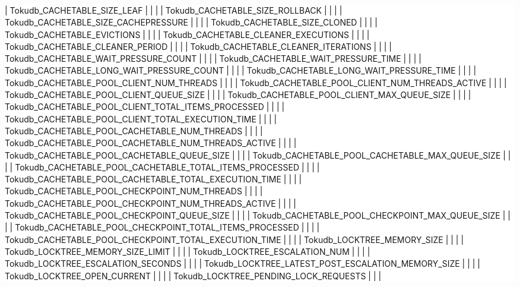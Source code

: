 | Tokudb_CACHETABLE_SIZE_LEAF |  |  |
| Tokudb_CACHETABLE_SIZE_ROLLBACK |  |  |
| Tokudb_CACHETABLE_SIZE_CACHEPRESSURE |  |  |
| Tokudb_CACHETABLE_SIZE_CLONED |  |  |
| Tokudb_CACHETABLE_EVICTIONS |  |  |
| Tokudb_CACHETABLE_CLEANER_EXECUTIONS |  |  |
| Tokudb_CACHETABLE_CLEANER_PERIOD |  |  |
| Tokudb_CACHETABLE_CLEANER_ITERATIONS |  |  |
| Tokudb_CACHETABLE_WAIT_PRESSURE_COUNT |  |  |
| Tokudb_CACHETABLE_WAIT_PRESSURE_TIME |  |  |
| Tokudb_CACHETABLE_LONG_WAIT_PRESSURE_COUNT |  |  |
| Tokudb_CACHETABLE_LONG_WAIT_PRESSURE_TIME |  |  |
| Tokudb_CACHETABLE_POOL_CLIENT_NUM_THREADS |  |  |
| Tokudb_CACHETABLE_POOL_CLIENT_NUM_THREADS_ACTIVE |  |  |
| Tokudb_CACHETABLE_POOL_CLIENT_QUEUE_SIZE |  |  |
| Tokudb_CACHETABLE_POOL_CLIENT_MAX_QUEUE_SIZE |  |  |
| Tokudb_CACHETABLE_POOL_CLIENT_TOTAL_ITEMS_PROCESSED |  |  |
| Tokudb_CACHETABLE_POOL_CLIENT_TOTAL_EXECUTION_TIME |  |  |
| Tokudb_CACHETABLE_POOL_CACHETABLE_NUM_THREADS |  |  |
| Tokudb_CACHETABLE_POOL_CACHETABLE_NUM_THREADS_ACTIVE |  |  |
| Tokudb_CACHETABLE_POOL_CACHETABLE_QUEUE_SIZE |  |  |
| Tokudb_CACHETABLE_POOL_CACHETABLE_MAX_QUEUE_SIZE |  |  |
| Tokudb_CACHETABLE_POOL_CACHETABLE_TOTAL_ITEMS_PROCESSED |  |  |
| Tokudb_CACHETABLE_POOL_CACHETABLE_TOTAL_EXECUTION_TIME |  |  |
| Tokudb_CACHETABLE_POOL_CHECKPOINT_NUM_THREADS |  |  |
| Tokudb_CACHETABLE_POOL_CHECKPOINT_NUM_THREADS_ACTIVE |  |  |
| Tokudb_CACHETABLE_POOL_CHECKPOINT_QUEUE_SIZE |  |  |
| Tokudb_CACHETABLE_POOL_CHECKPOINT_MAX_QUEUE_SIZE |  |  |
| Tokudb_CACHETABLE_POOL_CHECKPOINT_TOTAL_ITEMS_PROCESSED |  |  |
| Tokudb_CACHETABLE_POOL_CHECKPOINT_TOTAL_EXECUTION_TIME |  |  |
| Tokudb_LOCKTREE_MEMORY_SIZE |  |  |
| Tokudb_LOCKTREE_MEMORY_SIZE_LIMIT |  |  |
| Tokudb_LOCKTREE_ESCALATION_NUM |  |  |
| Tokudb_LOCKTREE_ESCALATION_SECONDS |  |  |
| Tokudb_LOCKTREE_LATEST_POST_ESCALATION_MEMORY_SIZE |  |  |
| Tokudb_LOCKTREE_OPEN_CURRENT |  |  |
| Tokudb_LOCKTREE_PENDING_LOCK_REQUESTS |  |  |